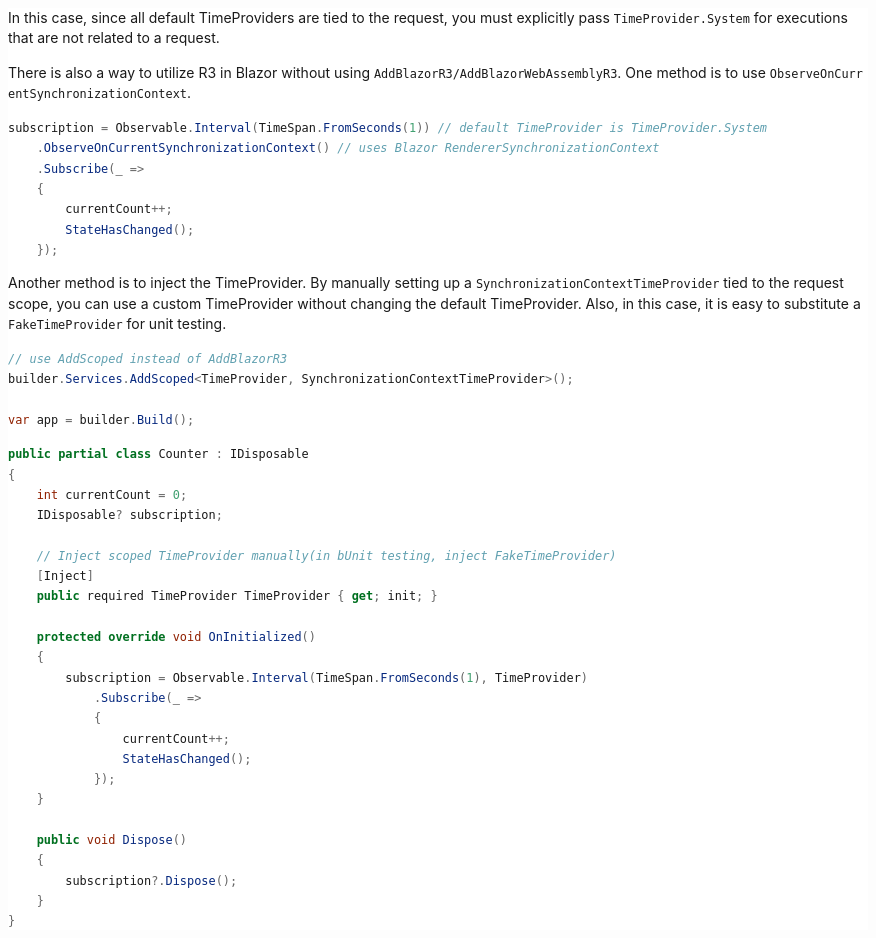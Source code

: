 In this case, since all default TimeProviders are tied to the request, you must explicitly pass `TimeProvider.System` for executions that are not related to a request.

There is also a way to utilize R3 in Blazor without using `AddBlazorR3/AddBlazorWebAssemblyR3`. One method is to use `ObserveOnCurrentSynchronizationContext`.

```csharp
subscription = Observable.Interval(TimeSpan.FromSeconds(1)) // default TimeProvider is TimeProvider.System
    .ObserveOnCurrentSynchronizationContext() // uses Blazor RendererSynchronizationContext
    .Subscribe(_ =>
    {
        currentCount++;
        StateHasChanged();
    });
```

Another method is to inject the TimeProvider. By manually setting up a `SynchronizationContextTimeProvider` tied to the request scope, you can use a custom TimeProvider without changing the default TimeProvider. Also, in this case, it is easy to substitute a `FakeTimeProvider` for unit testing.

```csharp
// use AddScoped instead of AddBlazorR3
builder.Services.AddScoped<TimeProvider, SynchronizationContextTimeProvider>();

var app = builder.Build();
```

```csharp
public partial class Counter : IDisposable
{
    int currentCount = 0;
    IDisposable? subscription;

    // Inject scoped TimeProvider manually(in bUnit testing, inject FakeTimeProvider)
    [Inject]
    public required TimeProvider TimeProvider { get; init; }

    protected override void OnInitialized()
    {
        subscription = Observable.Interval(TimeSpan.FromSeconds(1), TimeProvider)
            .Subscribe(_ =>
            {
                currentCount++;
                StateHasChanged();
            });
    }

    public void Dispose()
    {
        subscription?.Dispose();
    }
}
```

